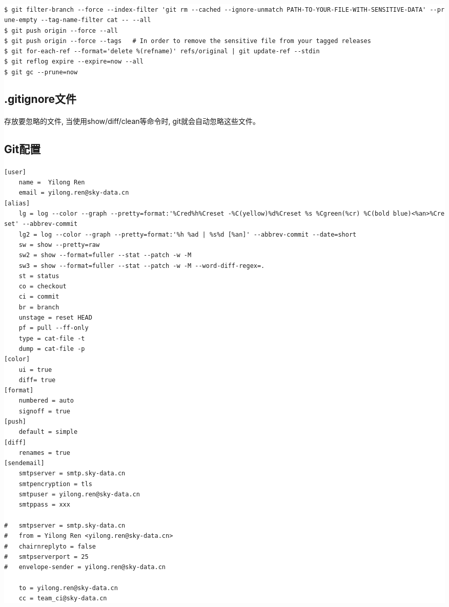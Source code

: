 ```
$ git filter-branch --force --index-filter 'git rm --cached --ignore-unmatch PATH-TO-YOUR-FILE-WITH-SENSITIVE-DATA' --prune-empty --tag-name-filter cat -- --all
$ git push origin --force --all
$ git push origin --force --tags   # In order to remove the sensitive file from your tagged releases
$ git for-each-ref --format='delete %(refname)' refs/original | git update-ref --stdin
$ git reflog expire --expire=now --all
$ git gc --prune=now
```


## .gitignore文件

存放要忽略的文件, 当使用show/diff/clean等命令时, git就会自动忽略这些文件。


## Git配置

```
[user]
    name =  Yilong Ren
    email = yilong.ren@sky-data.cn
[alias]
    lg = log --color --graph --pretty=format:'%Cred%h%Creset -%C(yellow)%d%Creset %s %Cgreen(%cr) %C(bold blue)<%an>%Creset' --abbrev-commit
    lg2 = log --color --graph --pretty=format:'%h %ad | %s%d [%an]' --abbrev-commit --date=short
    sw = show --pretty=raw
    sw2 = show --format=fuller --stat --patch -w -M
    sw3 = show --format=fuller --stat --patch -w -M --word-diff-regex=.
    st = status
    co = checkout
    ci = commit
    br = branch
    unstage = reset HEAD
    pf = pull --ff-only
    type = cat-file -t
    dump = cat-file -p
[color]
    ui = true
    diff= true
[format]
    numbered = auto
    signoff = true
[push]
    default = simple
[diff]
    renames = true
[sendemail]
    smtpserver = smtp.sky-data.cn
    smtpencryption = tls
    smtpuser = yilong.ren@sky-data.cn
    smtppass = xxx

#   smtpserver = smtp.sky-data.cn
#   from = Yilong Ren <yilong.ren@sky-data.cn>
#   chairnreplyto = false
#   smtpserverport = 25
#   envelope-sender = yilong.ren@sky-data.cn

    to = yilong.ren@sky-data.cn
    cc = team_ci@sky-data.cn
```
